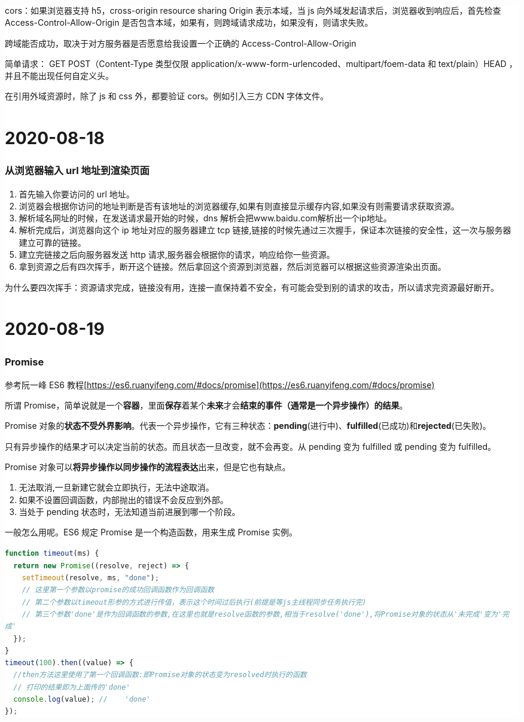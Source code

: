 cors：如果浏览器支持 h5，cross-origin resource sharing
Origin 表示本域，当 js 向外域发起请求后，浏览器收到响应后，首先检查 Access-Control-Allow-Origin 是否包含本域，如果有，则跨域请求成功，如果没有，则请求失败。

跨域能否成功，取决于对方服务器是否愿意给我设置一个正确的 Access-Control-Allow-Origin

简单请求： GET POST（Content-Type 类型仅限 application/x-www-form-urlencoded、multipart/foem-data 和 text/plain）HEAD ，并且不能出现任何自定义头。

在引用外域资源时，除了 js 和 css 外，都要验证 cors。例如引入三方 CDN 字体文件。

# 2020-08-18

### 从浏览器输入 url 地址到渲染页面

1.  首先输入你要访问的 url 地址。
2.  浏览器会根据你访问的地址判断是否有该地址的浏览器缓存,如果有则直接显示缓存内容,如果没有则需要请求获取资源。
3.  解析域名网址的时候，在发送请求最开始的时候，dns 解析会把www.baidu.com解析出一个ip地址。
4.  解析完成后，浏览器向这个 ip 地址对应的服务器建立 tcp 链接,链接的时候先通过三次握手，保证本次链接的安全性，这一次与服务器建立可靠的链接。
5.  建立完链接之后向服务器发送 http 请求,服务器会根据你的请求，响应给你一些资源。
6.  拿到资源之后有四次挥手，断开这个链接。然后拿回这个资源到浏览器，然后浏览器可以根据这些资源渲染出页面。

为什么要四次挥手：资源请求完成，链接没有用，连接一直保持着不安全，有可能会受到别的请求的攻击，所以请求完资源最好断开。

# 2020-08-19

### Promise

参考阮一峰 ES6 教程[https://es6.ruanyifeng.com/#docs/promise](https://es6.ruanyifeng.com/#docs/promise)

所谓 Promise，简单说就是一个**容器**，里面**保存**着某个**未来**才会**结束的事件（通常是一个异步操作）的结果**。

Promise 对象的**状态不受外界影响**。代表一个异步操作，它有三种状态：**pending**(进行中)、**fulfilled**(已成功)和**rejected**(已失败)。

只有异步操作的结果才可以决定当前的状态。而且状态一旦改变，就不会再变。从 pending 变为 fulfilled 或 pending 变为 fulfilled。

Promise 对象可以**将异步操作以同步操作的流程表达**出来，但是它也有缺点。

1.  无法取消,一旦新建它就会立即执行，无法中途取消。
2.  如果不设置回调函数，内部抛出的错误不会反应到外部。
3.  当处于 pending 状态时，无法知道当前进展到哪一个阶段。

一般怎么用呢。ES6 规定 Promise 是一个构造函数，用来生成 Promise 实例。

```javascript
function timeout(ms) {
  return new Promise((resolve, reject) => {
    setTimeout(resolve, ms, "done");
    // 这里第一个参数以promise的成功回调函数作为回调函数
    // 第二个参数以timeout形参的方式进行传值，表示这个时间过后执行(前提是等js主线程同步任务执行完)
    // 第三个参数'done'是作为回调函数的参数,在这里也就是resolve函数的参数,相当于resolve('done'),将Promise对象的状态从'未完成'变为'完成'
  });
}
timeout(100).then((value) => {
  //then方法这里使用了第一个回调函数:即Promise对象的状态变为resolved时执行的函数
  // 打印的结果即为上面传的'done'
  console.log(value); //    'done'
});
```
